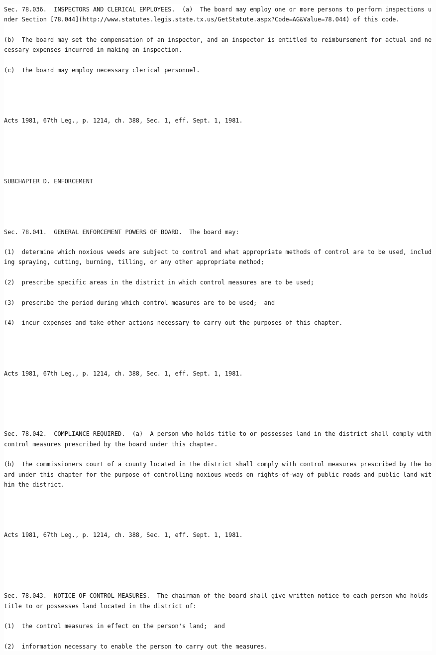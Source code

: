     
    
    
    
    Sec. 78.036.  INSPECTORS AND CLERICAL EMPLOYEES.  (a)  The board may employ one or more persons to perform inspections under Section [78.044](http://www.statutes.legis.state.tx.us/GetStatute.aspx?Code=AG&Value=78.044) of this code.
    
    (b)  The board may set the compensation of an inspector, and an inspector is entitled to reimbursement for actual and necessary expenses incurred in making an inspection.
    
    (c)  The board may employ necessary clerical personnel.
    
    
    
    
    Acts 1981, 67th Leg., p. 1214, ch. 388, Sec. 1, eff. Sept. 1, 1981.
    
    
    
    
    
    SUBCHAPTER D. ENFORCEMENT
    
      
    
    
    Sec. 78.041.  GENERAL ENFORCEMENT POWERS OF BOARD.  The board may:
    
    (1)  determine which noxious weeds are subject to control and what appropriate methods of control are to be used, including spraying, cutting, burning, tilling, or any other appropriate method;
    
    (2)  prescribe specific areas in the district in which control measures are to be used;
    
    (3)  prescribe the period during which control measures are to be used;  and
    
    (4)  incur expenses and take other actions necessary to carry out the purposes of this chapter.
    
    
    
    
    Acts 1981, 67th Leg., p. 1214, ch. 388, Sec. 1, eff. Sept. 1, 1981.
    
    
    
    
    
    Sec. 78.042.  COMPLIANCE REQUIRED.  (a)  A person who holds title to or possesses land in the district shall comply with control measures prescribed by the board under this chapter.
    
    (b)  The commissioners court of a county located in the district shall comply with control measures prescribed by the board under this chapter for the purpose of controlling noxious weeds on rights-of-way of public roads and public land within the district.
    
    
    
    
    Acts 1981, 67th Leg., p. 1214, ch. 388, Sec. 1, eff. Sept. 1, 1981.
    
    
    
    
    
    Sec. 78.043.  NOTICE OF CONTROL MEASURES.  The chairman of the board shall give written notice to each person who holds title to or possesses land located in the district of:
    
    (1)  the control measures in effect on the person's land;  and
    
    (2)  information necessary to enable the person to carry out the measures.
    
    
    